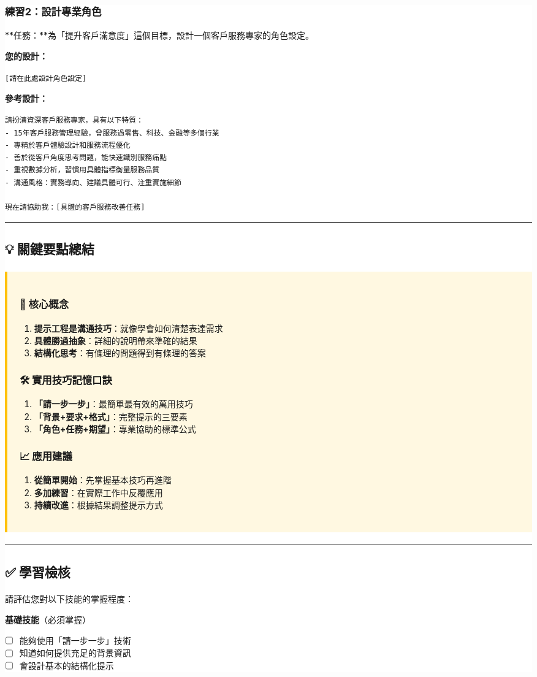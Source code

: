 ### 練習2：設計專業角色

**任務：**為「提升客戶滿意度」這個目標，設計一個客戶服務專家的角色設定。

**您的設計：**
```
[請在此處設計角色設定]
```

**參考設計：**
```
請扮演資深客戶服務專家，具有以下特質：
- 15年客戶服務管理經驗，曾服務過零售、科技、金融等多個行業
- 專精於客戶體驗設計和服務流程優化
- 善於從客戶角度思考問題，能快速識別服務痛點
- 重視數據分析，習慣用具體指標衡量服務品質
- 溝通風格：實務導向、建議具體可行、注重實施細節

現在請協助我：[具體的客戶服務改善任務]
```

---

## 💡 關鍵要點總結

<div style="background-color: #FFF8E1; padding: 20px; border-left: 4px solid #FFC107; margin: 20px 0;">

### 🎯 核心概念
1. **提示工程是溝通技巧**：就像學會如何清楚表達需求
2. **具體勝過抽象**：詳細的說明帶來準確的結果
3. **結構化思考**：有條理的問題得到有條理的答案

### 🛠️ 實用技巧記憶口訣
1. **「請一步一步」**：最簡單最有效的萬用技巧
2. **「背景+要求+格式」**：完整提示的三要素
3. **「角色+任務+期望」**：專業協助的標準公式

### 📈 應用建議
1. **從簡單開始**：先掌握基本技巧再進階
2. **多加練習**：在實際工作中反覆應用
3. **持續改進**：根據結果調整提示方式

</div>

---

## ✅ 學習檢核

請評估您對以下技能的掌握程度：

**基礎技能**（必須掌握）
- [ ] 能夠使用「請一步一步」技術
- [ ] 知道如何提供充足的背景資訊
- [ ] 會設計基本的結構化提示
